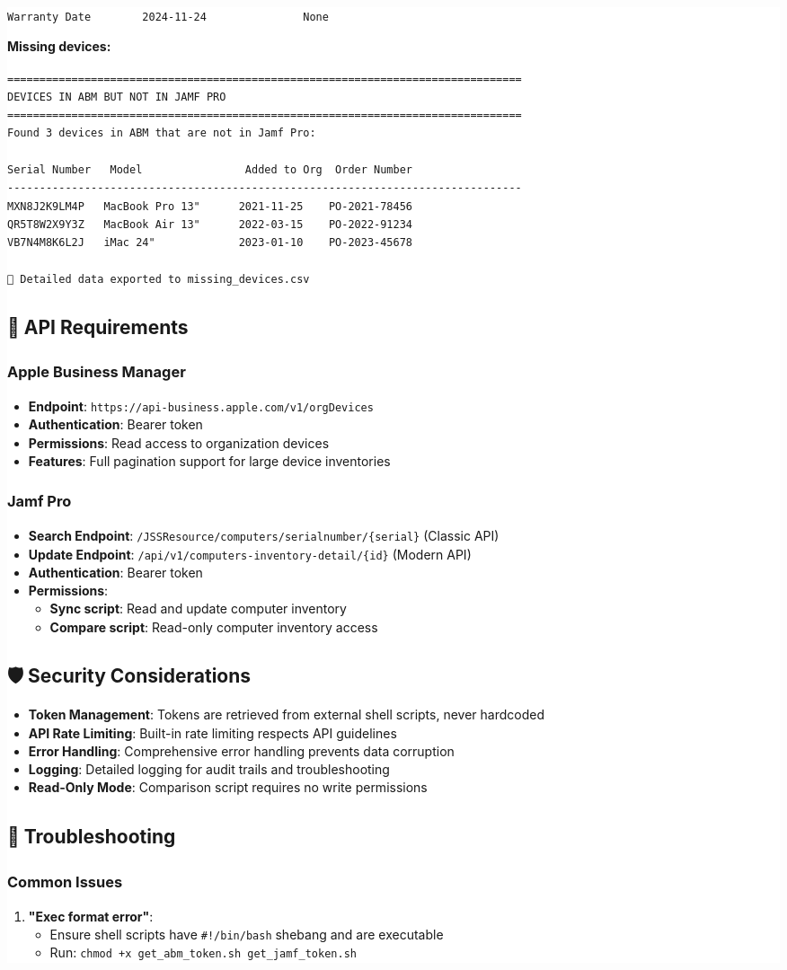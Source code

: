 ```
Warranty Date        2024-11-24               None
```

**Missing devices:**
```
================================================================================
DEVICES IN ABM BUT NOT IN JAMF PRO
================================================================================
Found 3 devices in ABM that are not in Jamf Pro:

Serial Number   Model                Added to Org  Order Number
--------------------------------------------------------------------------------
MXN8J2K9LM4P   MacBook Pro 13"      2021-11-25    PO-2021-78456
QR5T8W2X9Y3Z   MacBook Air 13"      2022-03-15    PO-2022-91234
VB7N4M8K6L2J   iMac 24"             2023-01-10    PO-2023-45678

📄 Detailed data exported to missing_devices.csv
```

## 🔧 API Requirements

### Apple Business Manager
- **Endpoint**: `https://api-business.apple.com/v1/orgDevices`
- **Authentication**: Bearer token
- **Permissions**: Read access to organization devices
- **Features**: Full pagination support for large device inventories

### Jamf Pro
- **Search Endpoint**: `/JSSResource/computers/serialnumber/{serial}` (Classic API)
- **Update Endpoint**: `/api/v1/computers-inventory-detail/{id}` (Modern API)
- **Authentication**: Bearer token
- **Permissions**: 
  - **Sync script**: Read and update computer inventory
  - **Compare script**: Read-only computer inventory access

## 🛡️ Security Considerations

- **Token Management**: Tokens are retrieved from external shell scripts, never hardcoded
- **API Rate Limiting**: Built-in rate limiting respects API guidelines
- **Error Handling**: Comprehensive error handling prevents data corruption
- **Logging**: Detailed logging for audit trails and troubleshooting
- **Read-Only Mode**: Comparison script requires no write permissions

## 🐛 Troubleshooting

### Common Issues

1. **"Exec format error"**: 
   - Ensure shell scripts have `#!/bin/bash` shebang and are executable
   - Run: `chmod +x get_abm_token.sh get_jamf_token.sh`
